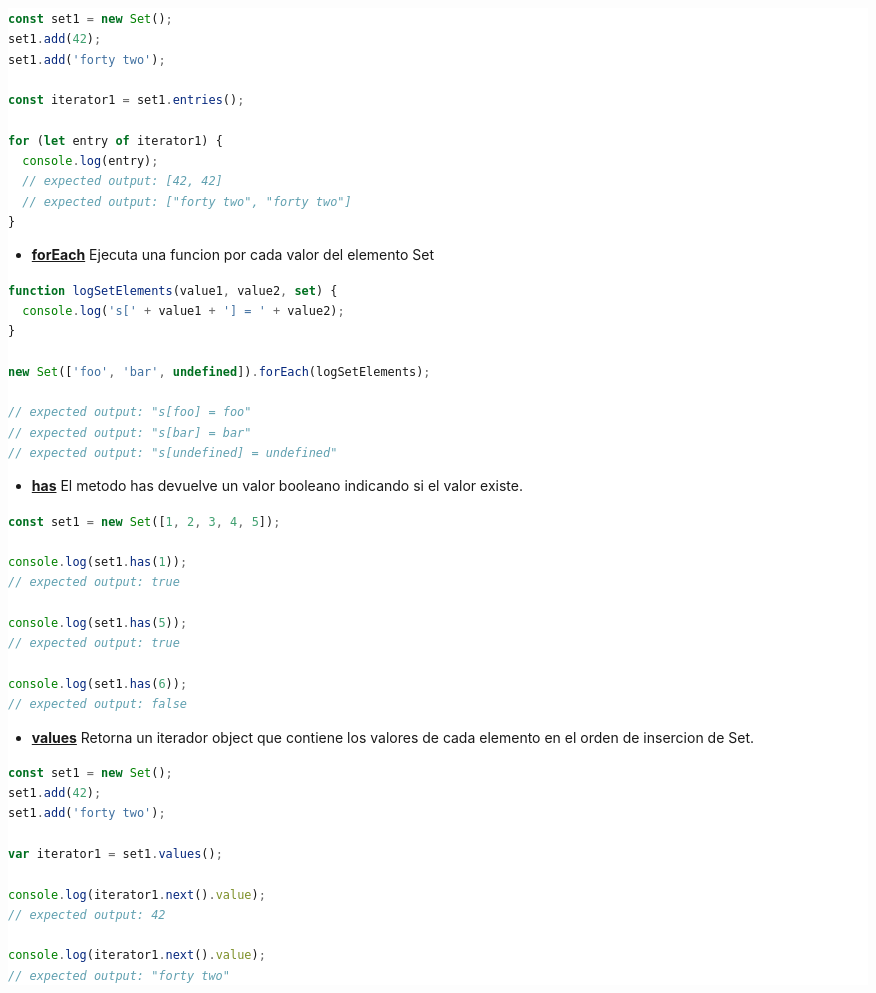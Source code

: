 ```javascript
const set1 = new Set();
set1.add(42);
set1.add('forty two');

const iterator1 = set1.entries();

for (let entry of iterator1) {
  console.log(entry);
  // expected output: [42, 42]
  // expected output: ["forty two", "forty two"]
}
```

* __[forEach](https://developer.mozilla.org/en-US/docs/Web/JavaScript/Reference/Global_Objects/Set/forEach)__  Ejecuta una funcion por cada valor del elemento Set

```javascript
function logSetElements(value1, value2, set) {
  console.log('s[' + value1 + '] = ' + value2);
}

new Set(['foo', 'bar', undefined]).forEach(logSetElements);

// expected output: "s[foo] = foo"
// expected output: "s[bar] = bar"
// expected output: "s[undefined] = undefined"
```

* __[has](https://developer.mozilla.org/en-US/docs/Web/JavaScript/Reference/Global_Objects/Set/has)__ El metodo has devuelve un valor booleano indicando si el valor existe.

```javascript
const set1 = new Set([1, 2, 3, 4, 5]);

console.log(set1.has(1));
// expected output: true

console.log(set1.has(5));
// expected output: true

console.log(set1.has(6));
// expected output: false
```

* __[values](https://developer.mozilla.org/en-US/docs/Web/JavaScript/Reference/Global_Objects/Set/values)__ Retorna un iterador object que contiene los valores de cada elemento en el orden de insercion de Set.

```javascript
const set1 = new Set();
set1.add(42);
set1.add('forty two');

var iterator1 = set1.values();

console.log(iterator1.next().value);
// expected output: 42

console.log(iterator1.next().value);
// expected output: "forty two"
```
